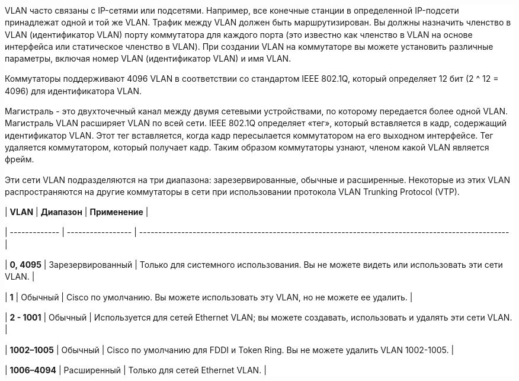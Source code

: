 VLAN часто связаны с IP-сетями или подсетями. Например, все конечные станции в определенной IP-подсети принадлежат одной и той же VLAN. Трафик между VLAN должен быть маршрутизирован. Вы должны назначить членство в VLAN (идентификатор VLAN) порту коммутатора для каждого порта (это известно как членство в VLAN на основе интерфейса или статическое членство в VLAN). При создании VLAN на коммутаторе вы можете установить различные параметры, включая номер VLAN (идентификатор VLAN) и имя VLAN.

Коммутаторы поддерживают 4096 VLAN в соответствии со стандартом IEEE 802.1Q, который определяет 12 бит (2 ^ 12 = 4096) для идентификатора VLAN.

Магистраль - это двухточечный канал между двумя сетевыми устройствами, по которому передается более одной VLAN. Магистраль VLAN расширяет VLAN по всей сети. IEEE 802.1Q определяет «тег», который вставляется в кадр, содержащий идентификатор VLAN. Этот тег вставляется, когда кадр пересылается коммутатором на его выходном интерфейсе. Тег удаляется коммутатором, который получает кадр. Таким образом коммутаторы узнают, членом какой VLAN является фрейм.

Эти сети VLAN подразделяются на три диапазона: зарезервированные, обычные и расширенные. Некоторые из этих VLAN распространяются на другие коммутаторы в сети при использовании протокола VLAN Trunking Protocol (VTP).

| **VLAN**      | **Диапазон**      | **Применение**                                                                                    |

| ------------- | ----------------- | ------------------------------------------------------------------------------------------------- |

| **0, 4095**   | Зарезервированный | Только для системного использования. Вы не можете видеть или использовать эти сети VLAN.          |

| **1**         | Обычный           | Cisco по умолчанию. Вы можете использовать эту VLAN, но не можете ее удалить.                     |

| **2 - 1001**  | Обычный           | Используется для сетей Ethernet  VLAN; вы можете создавать, использовать и удалять эти сети VLAN. |

| **1002–1005** | Обычный           | Cisco по умолчанию для FDDI и Token  Ring. Вы не можете удалить VLAN 1002-1005.                   |

| **1006–4094** | Расширенный       | Только для сетей Ethernet VLAN.                                                                   |
